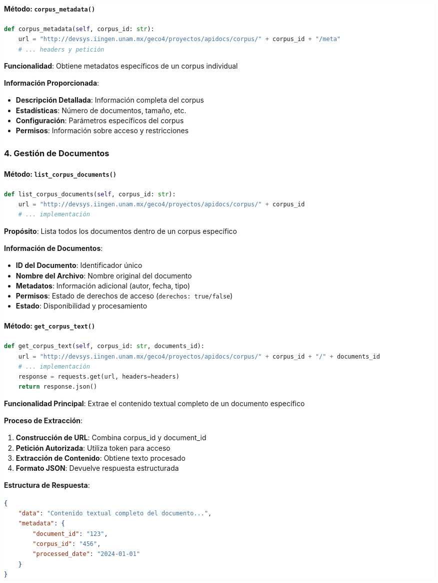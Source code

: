 
#### Método: `corpus_metadata()`

```python
def corpus_metadata(self, corpus_id: str):
    url = "http://devsys.iingen.unam.mx/geco4/proyectos/apidocs/corpus/" + corpus_id + "/meta"
    # ... headers y petición
```

**Funcionalidad**: Obtiene metadatos específicos de un corpus individual

**Información Proporcionada**:
- **Descripción Detallada**: Información completa del corpus
- **Estadísticas**: Número de documentos, tamaño, etc.
- **Configuración**: Parámetros específicos del corpus
- **Permisos**: Información sobre acceso y restricciones

### 4. Gestión de Documentos

#### Método: `list_corpus_documents()`

```python
def list_corpus_documents(self, corpus_id: str):
    url = "http://devsys.iingen.unam.mx/geco4/proyectos/apidocs/corpus/" + corpus_id
    # ... implementación
```

**Propósito**: Lista todos los documentos dentro de un corpus específico

**Información de Documentos**:
- **ID del Documento**: Identificador único
- **Nombre del Archivo**: Nombre original del documento
- **Metadatos**: Información adicional (autor, fecha, tipo)
- **Permisos**: Estado de derechos de acceso (`derechos: true/false`)
- **Estado**: Disponibilidad y procesamiento

#### Método: `get_corpus_text()`

```python
def get_corpus_text(self, corpus_id: str, documents_id):
    url = "http://devsys.iingen.unam.mx/geco4/proyectos/apidocs/corpus/" + corpus_id + "/" + documents_id
    # ... implementación
    response = requests.get(url, headers=headers)
    return response.json()
```

**Funcionalidad Principal**: Extrae el contenido textual completo de un documento específico

**Proceso de Extracción**:
1. **Construcción de URL**: Combina corpus_id y document_id
2. **Petición Autorizada**: Utiliza token para acceso
3. **Extracción de Contenido**: Obtiene texto procesado
4. **Formato JSON**: Devuelve respuesta estructurada

**Estructura de Respuesta**:
```json
{
    "data": "Contenido textual completo del documento...",
    "metadata": {
        "document_id": "123",
        "corpus_id": "456",
        "processed_date": "2024-01-01"
    }
}
```
